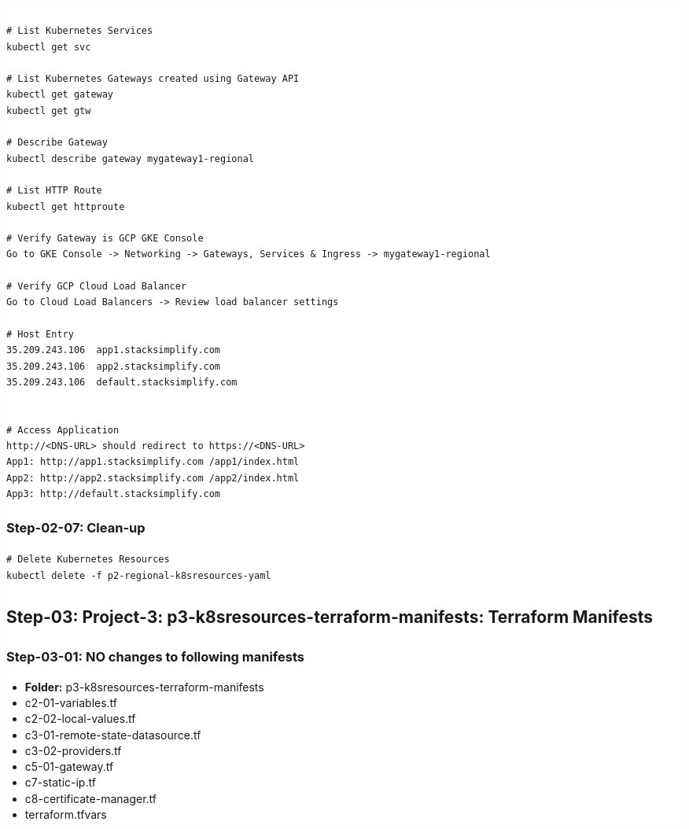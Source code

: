 ```t

# List Kubernetes Services
kubectl get svc

# List Kubernetes Gateways created using Gateway API
kubectl get gateway
kubectl get gtw

# Describe Gateway
kubectl describe gateway mygateway1-regional

# List HTTP Route
kubectl get httproute

# Verify Gateway is GCP GKE Console
Go to GKE Console -> Networking -> Gateways, Services & Ingress -> mygateway1-regional

# Verify GCP Cloud Load Balancer
Go to Cloud Load Balancers -> Review load balancer settings

# Host Entry
35.209.243.106  app1.stacksimplify.com 
35.209.243.106  app2.stacksimplify.com 
35.209.243.106  default.stacksimplify.com 


# Access Application
http://<DNS-URL> should redirect to https://<DNS-URL>
App1: http://app1.stacksimplify.com /app1/index.html
App2: http://app2.stacksimplify.com /app2/index.html
App3: http://default.stacksimplify.com 
```
### Step-02-07: Clean-up
```t
# Delete Kubernetes Resources
kubectl delete -f p2-regional-k8sresources-yaml
```

## Step-03: Project-3: p3-k8sresources-terraform-manifests: Terraform Manifests
### Step-03-01: NO changes to following manifests
- **Folder:** p3-k8sresources-terraform-manifests
- c2-01-variables.tf
- c2-02-local-values.tf
- c3-01-remote-state-datasource.tf
- c3-02-providers.tf
- c5-01-gateway.tf
- c7-static-ip.tf
- c8-certificate-manager.tf
- terraform.tfvars
